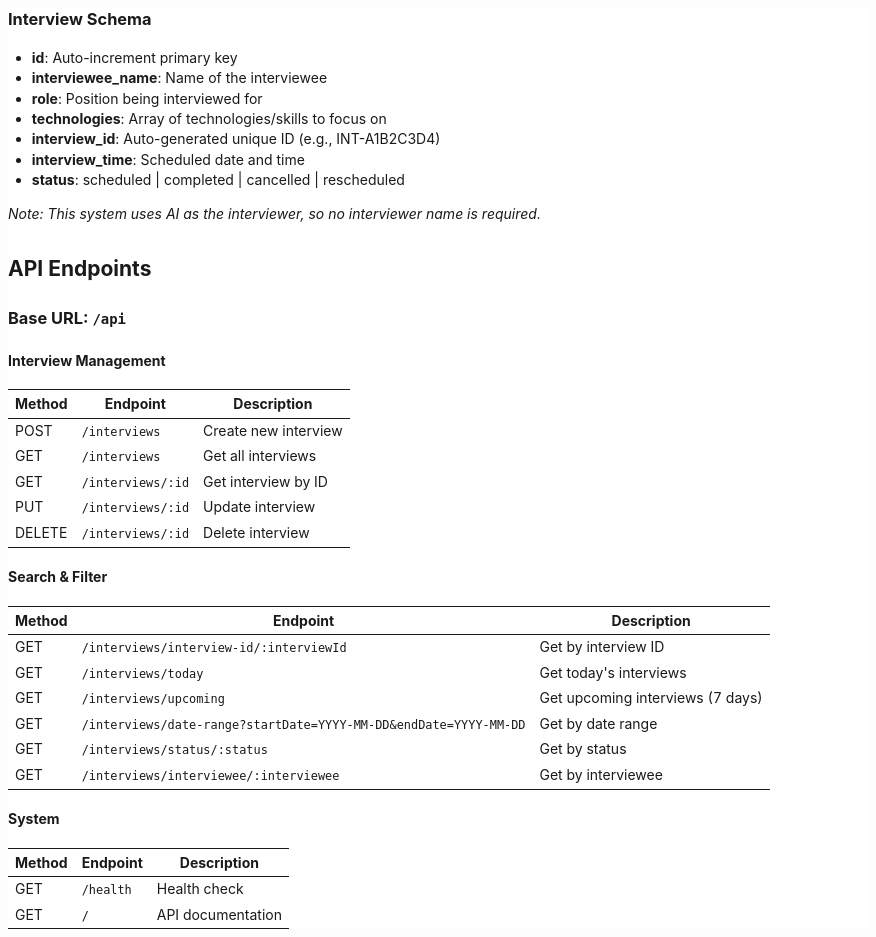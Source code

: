 ### Interview Schema
- **id**: Auto-increment primary key
- **interviewee_name**: Name of the interviewee  
- **role**: Position being interviewed for
- **technologies**: Array of technologies/skills to focus on
- **interview_id**: Auto-generated unique ID (e.g., INT-A1B2C3D4)
- **interview_time**: Scheduled date and time
- **status**: scheduled | completed | cancelled | rescheduled

*Note: This system uses AI as the interviewer, so no interviewer name is required.*

## API Endpoints

### Base URL: `/api`

#### Interview Management

| Method | Endpoint | Description |
|--------|----------|-------------|
| POST | `/interviews` | Create new interview |
| GET | `/interviews` | Get all interviews |
| GET | `/interviews/:id` | Get interview by ID |
| PUT | `/interviews/:id` | Update interview |
| DELETE | `/interviews/:id` | Delete interview |

#### Search & Filter

| Method | Endpoint | Description |
|--------|----------|-------------|
| GET | `/interviews/interview-id/:interviewId` | Get by interview ID |
| GET | `/interviews/today` | Get today's interviews |
| GET | `/interviews/upcoming` | Get upcoming interviews (7 days) |
| GET | `/interviews/date-range?startDate=YYYY-MM-DD&endDate=YYYY-MM-DD` | Get by date range |
| GET | `/interviews/status/:status` | Get by status |
| GET | `/interviews/interviewee/:interviewee` | Get by interviewee |

#### System

| Method | Endpoint | Description |
|--------|----------|-------------|
| GET | `/health` | Health check |
| GET | `/` | API documentation |
